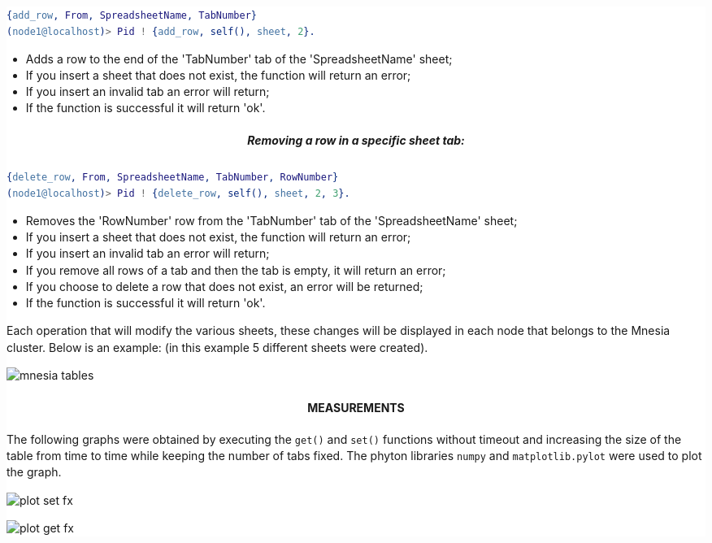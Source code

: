 ```erlang
{add_row, From, SpreadsheetName, TabNumber}
(node1@localhost)> Pid ! {add_row, self(), sheet, 2}.
```
- Adds a row to the end of the 'TabNumber' tab of the 'SpreadsheetName' sheet;
- If you insert a sheet that does not exist, the function will return an error;
- If you insert an invalid tab an error will return;
- If the function is successful it will return 'ok'.
<div align="center">
    <h5><b>Removing a row in a specific sheet tab:</b></h5>
</div>

```erlang
{delete_row, From, SpreadsheetName, TabNumber, RowNumber}
(node1@localhost)> Pid ! {delete_row, self(), sheet, 2, 3}.
```
- Removes the 'RowNumber' row from the 'TabNumber' tab of the 'SpreadsheetName' sheet;
- If you insert a sheet that does not exist, the function will return an error;
- If you insert an invalid tab an error will return;
- If you remove all rows of a tab and then the tab is empty, it will return an error;
- If you choose to delete a row that does not exist, an error will be returned;
- If the function is successful it will return 'ok'.

Each operation that will modify the various sheets, these changes will be displayed in each node that belongs to the Mnesia cluster. Below is an example: (in this example 5 different sheets were created).

![mnesia tables](https://github.com/KevAtta/ProgettoADCC/assets/48328145/66018931-279c-4195-a004-67b1d77d2211)
<div align="center">
    <h4><b>MEASUREMENTS</b></h4>
</div>

The following graphs were obtained by executing the ``get()`` and ``set()`` functions without timeout and increasing the size of the table from time to time while keeping the number of tabs fixed. The phyton libraries ``numpy`` and ``matplotlib.pylot`` were used to plot the graph.

![plot set fx](https://github.com/KevAtta/ProgettoADCC/assets/48328145/03dac249-2725-4eb6-8221-29f8475baac7)

![plot get fx](https://github.com/KevAtta/ProgettoADCC/assets/48328145/b6c3f78e-cfa4-4e16-acda-37394803c6df)

